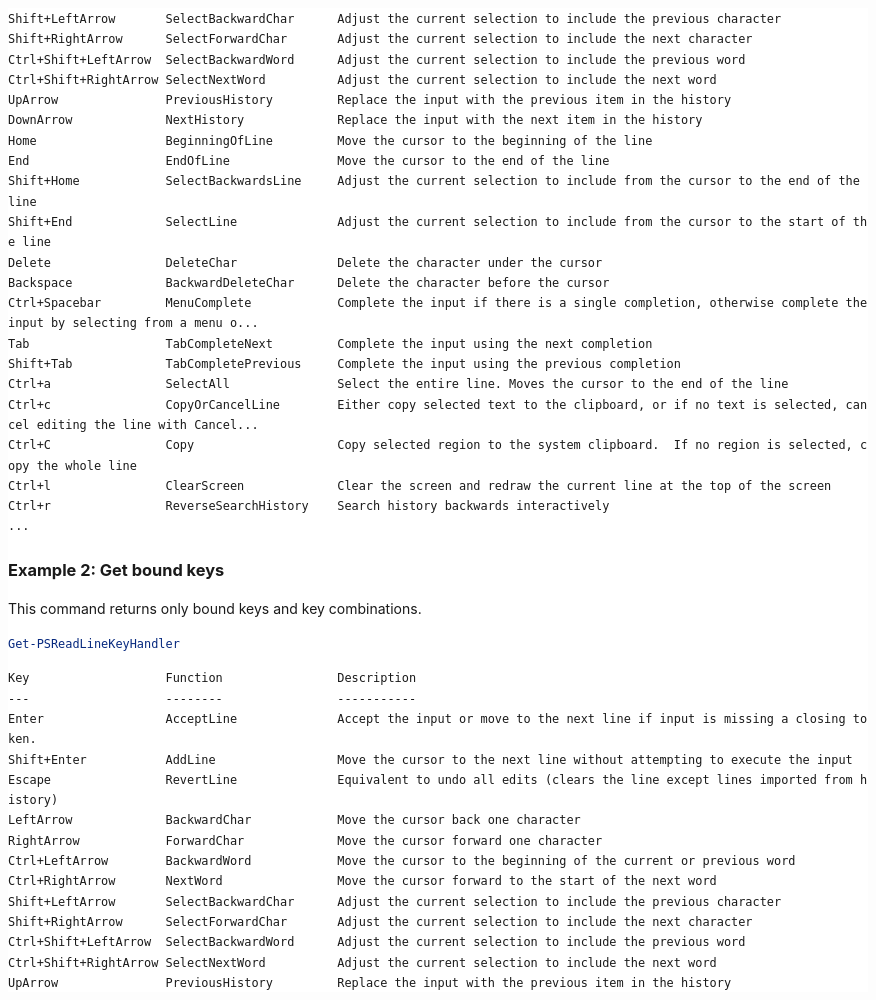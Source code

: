 ```Output
Shift+LeftArrow       SelectBackwardChar      Adjust the current selection to include the previous character
Shift+RightArrow      SelectForwardChar       Adjust the current selection to include the next character
Ctrl+Shift+LeftArrow  SelectBackwardWord      Adjust the current selection to include the previous word
Ctrl+Shift+RightArrow SelectNextWord          Adjust the current selection to include the next word
UpArrow               PreviousHistory         Replace the input with the previous item in the history
DownArrow             NextHistory             Replace the input with the next item in the history
Home                  BeginningOfLine         Move the cursor to the beginning of the line
End                   EndOfLine               Move the cursor to the end of the line
Shift+Home            SelectBackwardsLine     Adjust the current selection to include from the cursor to the end of the line
Shift+End             SelectLine              Adjust the current selection to include from the cursor to the start of the line
Delete                DeleteChar              Delete the character under the cursor
Backspace             BackwardDeleteChar      Delete the character before the cursor
Ctrl+Spacebar         MenuComplete            Complete the input if there is a single completion, otherwise complete the input by selecting from a menu o...
Tab                   TabCompleteNext         Complete the input using the next completion
Shift+Tab             TabCompletePrevious     Complete the input using the previous completion
Ctrl+a                SelectAll               Select the entire line. Moves the cursor to the end of the line
Ctrl+c                CopyOrCancelLine        Either copy selected text to the clipboard, or if no text is selected, cancel editing the line with Cancel...
Ctrl+C                Copy                    Copy selected region to the system clipboard.  If no region is selected, copy the whole line
Ctrl+l                ClearScreen             Clear the screen and redraw the current line at the top of the screen
Ctrl+r                ReverseSearchHistory    Search history backwards interactively
...
```

### Example 2: Get bound keys

This command returns only bound keys and key combinations.

```powershell
Get-PSReadLineKeyHandler
```

```Output
Key                   Function                Description
---                   --------                -----------
Enter                 AcceptLine              Accept the input or move to the next line if input is missing a closing token.
Shift+Enter           AddLine                 Move the cursor to the next line without attempting to execute the input
Escape                RevertLine              Equivalent to undo all edits (clears the line except lines imported from history)
LeftArrow             BackwardChar            Move the cursor back one character
RightArrow            ForwardChar             Move the cursor forward one character
Ctrl+LeftArrow        BackwardWord            Move the cursor to the beginning of the current or previous word
Ctrl+RightArrow       NextWord                Move the cursor forward to the start of the next word
Shift+LeftArrow       SelectBackwardChar      Adjust the current selection to include the previous character
Shift+RightArrow      SelectForwardChar       Adjust the current selection to include the next character
Ctrl+Shift+LeftArrow  SelectBackwardWord      Adjust the current selection to include the previous word
Ctrl+Shift+RightArrow SelectNextWord          Adjust the current selection to include the next word
UpArrow               PreviousHistory         Replace the input with the previous item in the history
```